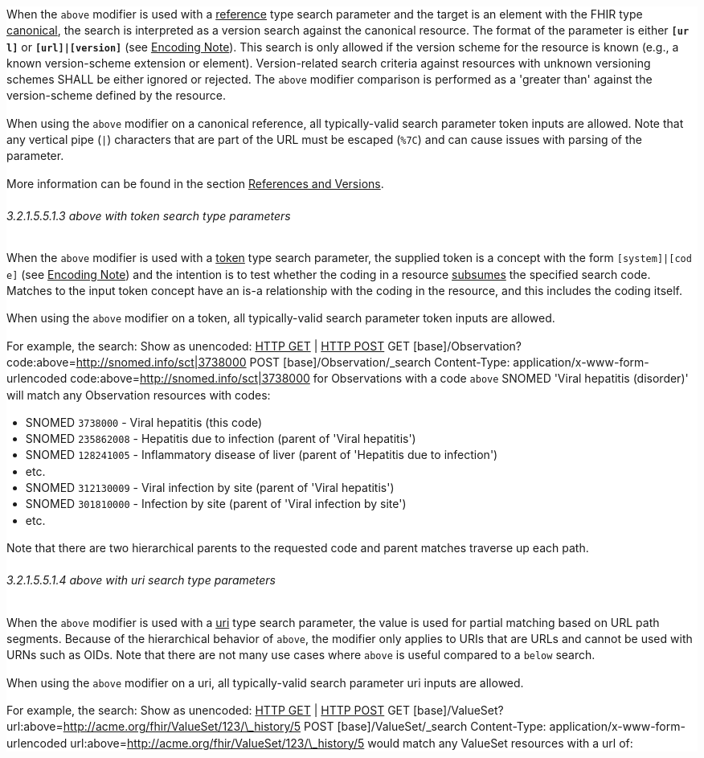 When the `above` modifier is used with a [reference](#reference) type search parameter and the target is an element with the FHIR type [canonical](datatypes.html#canonical), the search is interpreted as a version search against the canonical resource. The format of the parameter is either **`[url]`** or **`[url]|[version]`** (see [Encoding Note](#encoding-note)). This search is only allowed if the version scheme for the resource is known (e.g., a known version-scheme extension or element). Version-related search criteria against resources with unknown versioning schemes SHALL be either ignored or rejected. The `above` modifier comparison is performed as a 'greater than' against the version-scheme defined by the resource.

When using the `above` modifier on a canonical reference, all typically-valid search parameter token inputs are allowed. Note that any vertical pipe (`|`) characters that are part of the URL must be escaped (`%7C`) and can cause issues with parsing of the parameter.

More information can be found in the section [References and Versions](#versions).

###### 3.2.1.5.5.1.3 above with _token_ search type parameters[](search.html#3.2.1.5.5.1.3 "link to here")

When the `above` modifier is used with a [token](#token) type search parameter, the supplied token is a concept with the form `[system]|[code]` (see [Encoding Note](#encoding-note)) and the intention is to test whether the coding in a resource [subsumes](codesystem.html#subsumption) the specified search code. Matches to the input token concept have an is-a relationship with the coding in the resource, and this includes the coding itself.

When using the `above` modifier on a token, all typically-valid search parameter token inputs are allowed.

For example, the search: Show as unencoded: [HTTP GET](#get) | [HTTP POST](#post) GET \[base\]/Observation?code:above=http://snomed.info/sct|3738000 POST \[base\]/Observation/\_search Content-Type: application/x-www-form-urlencoded code:above=http://snomed.info/sct|3738000 for Observations with a code `above` SNOMED 'Viral hepatitis (disorder)' will match any Observation resources with codes:

-   SNOMED `3738000` - Viral hepatitis (this code)
-   SNOMED `235862008` - Hepatitis due to infection (parent of 'Viral hepatitis')
-   SNOMED `128241005` - Inflammatory disease of liver (parent of 'Hepatitis due to infection')
-   etc.
-   SNOMED `312130009` - Viral infection by site (parent of 'Viral hepatitis')
-   SNOMED `301810000` - Infection by site (parent of 'Viral infection by site')
-   etc.

Note that there are two hierarchical parents to the requested code and parent matches traverse up each path.

###### 3.2.1.5.5.1.4 above with _uri_ search type parameters[](search.html#3.2.1.5.5.1.4 "link to here")

When the `above` modifier is used with a [uri](#uri) type search parameter, the value is used for partial matching based on URL path segments. Because of the hierarchical behavior of `above`, the modifier only applies to URIs that are URLs and cannot be used with URNs such as OIDs. Note that there are not many use cases where `above` is useful compared to a `below` search.

When using the `above` modifier on a uri, all typically-valid search parameter uri inputs are allowed.

For example, the search: Show as unencoded: [HTTP GET](#get) | [HTTP POST](#post) GET \[base\]/ValueSet?url:above=http://acme.org/fhir/ValueSet/123/\_history/5 POST \[base\]/ValueSet/\_search Content-Type: application/x-www-form-urlencoded url:above=http://acme.org/fhir/ValueSet/123/\_history/5 would match any ValueSet resources with a url of:
